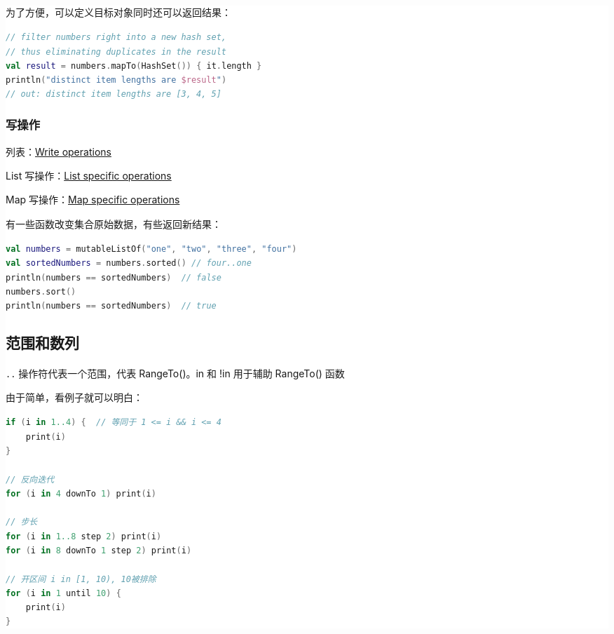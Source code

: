 为了方便，可以定义目标对象同时还可以返回结果：

```kotlin
// filter numbers right into a new hash set, 
// thus eliminating duplicates in the result
val result = numbers.mapTo(HashSet()) { it.length }
println("distinct item lengths are $result")
// out: distinct item lengths are [3, 4, 5]
```



### 写操作

列表：[Write operations](https://kotlinlang.org/docs/reference/collection-write.html)

List 写操作：[List specific operations](https://kotlinlang.org/docs/reference/list-operations.html#list-write-operations)

Map 写操作：[Map specific operations](https://kotlinlang.org/docs/reference/map-operations.html#map-write-operations)

有一些函数改变集合原始数据，有些返回新结果：

```kotlin
val numbers = mutableListOf("one", "two", "three", "four")
val sortedNumbers = numbers.sorted() // four..one
println(numbers == sortedNumbers)  // false
numbers.sort()
println(numbers == sortedNumbers)  // true
```



## 范围和数列

`..` 操作符代表一个范围，代表 RangeTo()。in 和 !in 用于辅助 RangeTo() 函数

由于简单，看例子就可以明白：

```kotlin
if (i in 1..4) {  // 等同于 1 <= i && i <= 4
    print(i)
}

// 反向迭代
for (i in 4 downTo 1) print(i)

// 步长
for (i in 1..8 step 2) print(i)
for (i in 8 downTo 1 step 2) print(i)

// 开区间 i in [1, 10), 10被排除
for (i in 1 until 10) { 
    print(i)
}
```
